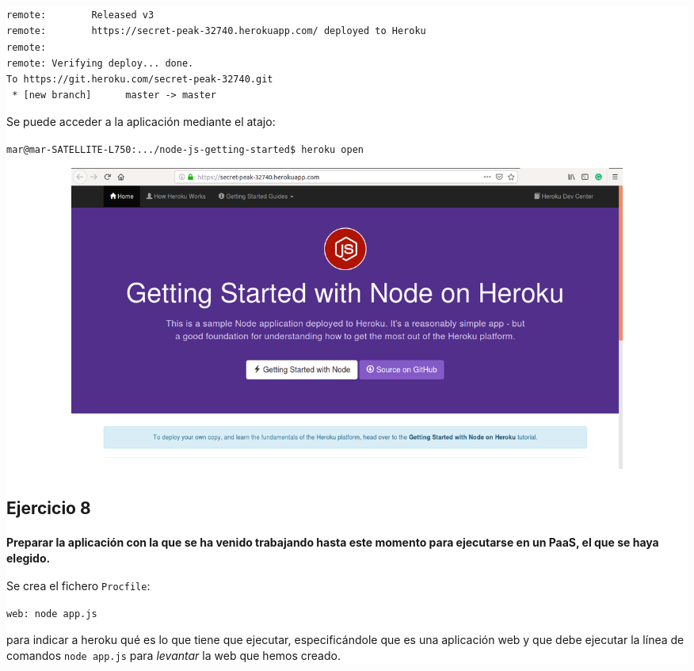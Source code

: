 ```console
remote:        Released v3
remote:        https://secret-peak-32740.herokuapp.com/ deployed to Heroku
remote: 
remote: Verifying deploy... done.
To https://git.heroku.com/secret-peak-32740.git
 * [new branch]      master -> master
```

Se puede acceder a la aplicación mediante el atajo:
```console
mar@mar-SATELLITE-L750:.../node-js-getting-started$ heroku open
```

<p align="center">
<img src="https://github.com/MarAl15/EjerciciosCC/blob/master/Tema2/images/ej5-heroku-despliegue.png" height="380">
</p>


## Ejercicio 8

**Preparar la aplicación con la que se ha venido trabajando hasta este momento para ejecutarse en un PaaS, el que se haya elegido.**

Se crea el fichero `Procfile`:
```
web: node app.js
``` 
para indicar a heroku qué es lo que tiene que ejecutar, especificándole que es una aplicación web y que debe ejecutar la línea de comandos `node app.js` para _levantar_ la web que hemos creado.
